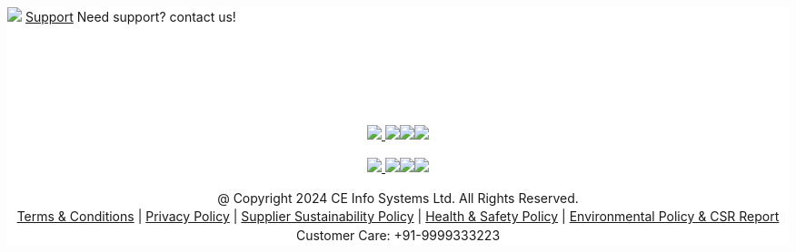 
![](https://www.mapmyindia.com/api/img/icons/support.png)
[Support](https://about.mappls.com/contact/)
Need support? contact us!

<br></br>
<br></br>

[<p align="center"> <img src="https://www.mapmyindia.com/api/img/icons/stack-overflow.png"/> ](https://stackoverflow.com/questions/tagged/mappls-api)[![](https://www.mapmyindia.com/api/img/icons/blog.png)](https://about.mappls.com/blog/)[![](https://www.mapmyindia.com/api/img/icons/gethub.png)](https://github.com/Mappls-api)[<img src="https://mmi-api-team.s3.ap-south-1.amazonaws.com/API-Team/npm-logo.one-third%5B1%5D.png" height="40"/> </p>](https://www.npmjs.com/org/mapmyindia) 



[<p align="center"> <img src="https://www.mapmyindia.com/june-newsletter/icon4.png"/> ](https://www.facebook.com/Mapplsofficial)[![](https://www.mapmyindia.com/june-newsletter/icon2.png)](https://twitter.com/mappls)[![](https://www.mapmyindia.com/newsletter/2017/aug/llinkedin.png)](https://www.linkedin.com/company/mappls/)[![](https://www.mapmyindia.com/june-newsletter/icon3.png)](https://www.youtube.com/channel/UCAWvWsh-dZLLeUU7_J9HiOA)




<div align="center">@ Copyright 2024 CE Info Systems Ltd. All Rights Reserved.</div>

<div align="center"> <a href="https://about.mappls.com/api/terms-&-conditions">Terms & Conditions</a> | <a href="https://about.mappls.com/about/privacy-policy">Privacy Policy</a> | <a href="https://about.mappls.com/pdf/mapmyIndia-sustainability-policy-healt-labour-rules-supplir-sustainability.pdf">Supplier Sustainability Policy</a> | <a href="https://about.mappls.com/pdf/Health-Safety-Management.pdf">Health & Safety Policy</a> | <a href="https://about.mappls.com/pdf/Environment-Sustainability-Policy-CSR-Report.pdf">Environmental Policy & CSR Report</a>

<div align="center">Customer Care: +91-9999333223</div>